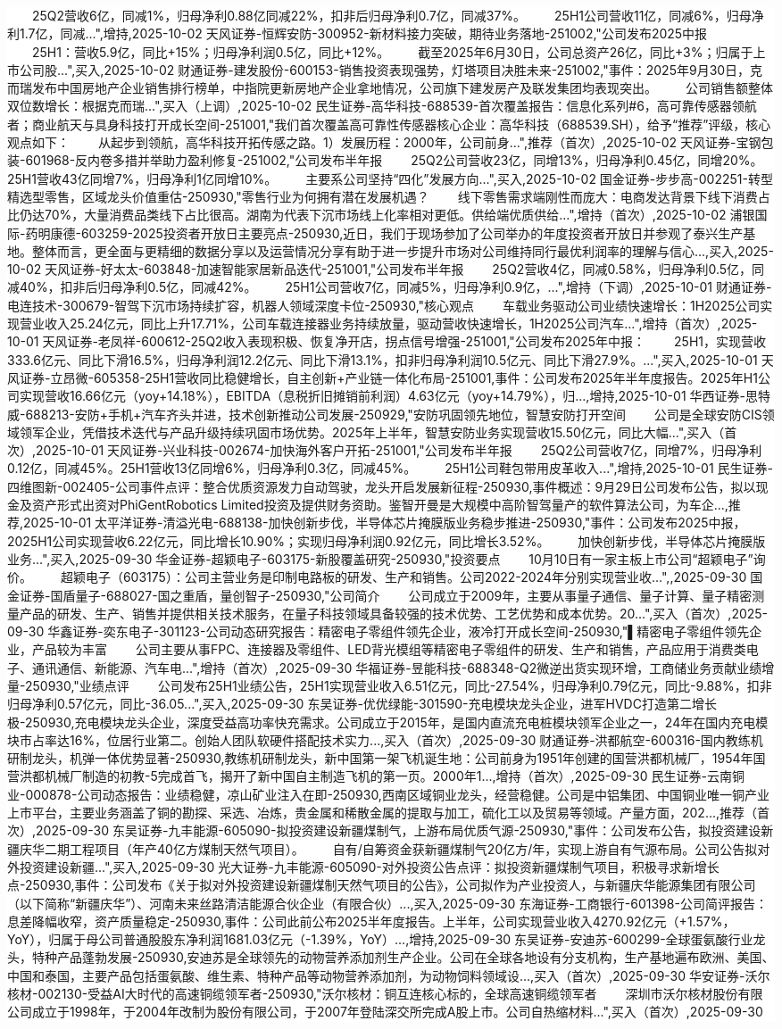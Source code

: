 　　25Q2营收6亿，同减1%，归母净利0.88亿同减22%，扣非后归母净利0.7亿，同减37%。
　　25H1公司营收11亿，同减6%，归母净利1.7亿，同减...",增持,2025-10-02
天风证券-恒辉安防-300952-新材料接力突破，期待业务落地-251002,"公司发布2025中报
　　25H1：营收5.9亿，同比+15%；归母净利润0.5亿，同比+12%。
　　截至2025年6月30日，公司总资产26亿，同比+3%；归属于上市公司股...",买入,2025-10-02
财通证券-建发股份-600153-销售投资表现强势，灯塔项目决胜未来-251002,"事件：2025年9月30日，克而瑞发布中国房地产企业销售排行榜单，中指院更新房地产企业拿地情况，公司旗下建发房产及联发集团均表现突出。
　　公司销售额整体双位数增长：根据克而瑞...",买入（上调）,2025-10-02
民生证券-高华科技-688539-首次覆盖报告：信息化系列#6，高可靠传感器领航者；商业航天与具身科技打开成长空间-251001,"我们首次覆盖高可靠性传感器核心企业：高华科技（688539.SH），给予“推荐”评级，核心观点如下：
　　从起步到领航，高华科技开拓传感之路。1）发展历程：2000年，公司前身...",推荐（首次）,2025-10-02
天风证券-宝钢包装-601968-反内卷多措并举助力盈利修复-251002,"公司发布半年报
　　25Q2公司营收23亿，同增13%，归母净利0.45亿，同增20%。25H1营收43亿同增7%，归母净利1亿同增10%。
　　主要系公司坚持“四化”发展方向...",买入,2025-10-02
国金证券-步步高-002251-转型精选型零售，区域龙头价值重估-250930,"零售行业为何拥有潜在发展机遇？
　　线下零售需求端刚性而庞大：电商发达背景下线下消费占比仍达70%，大量消费品类线下占比很高。湖南为代表下沉市场线上化率相对更低。供给端优质供给...",增持（首次）,2025-10-02
浦银国际-药明康德-603259-2025投资者开放日主要亮点-250930,近日，我们于现场参加了公司举办的年度投资者开放日并参观了泰兴生产基地。整体而言，更全面与更精细的数据分享以及运营情况分享有助于进一步提升市场对公司维持同行最优利润率的理解与信心...,买入,2025-10-02
天风证券-好太太-603848-加速智能家居新品迭代-251001,"公司发布半年报
　　25Q2营收4亿，同减0.58%，归母净利0.5亿，同减40%，扣非后归母净利0.5亿，同减42%。
　　25H1公司营收7亿，同减5%，归母净利0.9亿，...",增持（下调）,2025-10-01
财通证券-电连技术-300679-智驾下沉市场持续扩容，机器人领域深度卡位-250930,"核心观点
　　车载业务驱动公司业绩快速增长：1H2025公司实现营业收入25.24亿元，同比上升17.71%，公司车载连接器业务持续放量，驱动营收快速增长，1H2025公司汽车...",增持（首次）,2025-10-01
天风证券-老凤祥-600612-25Q2收入表现积极、恢复净开店，拐点信号增强-251001,"公司发布2025年中报：
　　25H1，实现营收333.6亿元、同比下滑16.5%，归母净利润12.2亿元、同比下滑13.1%，扣非归母净利润10.5亿元、同比下滑27.9%。...",买入,2025-10-01
天风证券-立昂微-605358-25H1营收同比稳健增长，自主创新+产业链一体化布局-251001,事件：公司发布2025年半年度报告。2025年H1公司实现营收16.66亿元（yoy+14.18%），EBITDA（息税折旧摊销前利润）4.63亿元（yoy+14.79%），归...,增持,2025-10-01
华西证券-思特威-688213-安防+手机+汽车齐头并进，技术创新推动公司发展-250929,"安防巩固领先地位，智慧安防打开空间
　　公司是全球安防CIS领域领军企业，凭借技术迭代与产品升级持续巩固市场优势。2025年上半年，智慧安防业务实现营收15.50亿元，同比大幅...",买入（首次）,2025-10-01
天风证券-兴业科技-002674-加快海外客户开拓-251001,"公司发布半年报
　　25Q2公司营收7亿，同增7%，归母净利0.12亿，同减45%。25H1营收13亿同增6%，归母净利0.3亿，同减45%。
　　25H1公司鞋包带用皮革收入...",增持,2025-10-01
民生证券-四维图新-002405-公司事件点评：整合优质资源发力自动驾驶，龙头开启发展新征程-250930,事件概述：9月29日公司发布公告，拟以现金及资产形式出资对PhiGentRobotics Limited投资及提供财务资助。鉴智开曼是大规模中高阶智驾量产的软件算法公司，为车企...,推荐,2025-10-01
太平洋证券-清溢光电-688138-加快创新步伐，半导体芯片掩膜版业务稳步推进-250930,"事件：公司发布2025中报，2025H1公司实现营收6.22亿元，同比增长10.90%；实现归母净利润0.92亿元，同比增长3.52%。
　　加快创新步伐，半导体芯片掩膜版业务...",买入,2025-09-30
华金证券-超颖电子-603175-新股覆盖研究-250930,"投资要点
　　10月10日有一家主板上市公司“超颖电子”询价。
　　超颖电子（603175）：公司主营业务是印制电路板的研发、生产和销售。公司2022-2024年分别实现营业收...",,2025-09-30
国金证券-国盾量子-688027-国之重盾，量创智子-250930,"公司简介
　　公司成立于2009年，主要从事量子通信、量子计算、量子精密测量产品的研发、生产、销售并提供相关技术服务，在量子科技领域具备较强的技术优势、工艺优势和成本优势。20...",买入（首次）,2025-09-30
华鑫证券-奕东电子-301123-公司动态研究报告：精密电子零组件领先企业，液冷打开成长空间-250930,"▌精密电子零组件领先企业，产品较为丰富
　　公司主要从事FPC、连接器及零组件、LED背光模组等精密电子零组件的研发、生产和销售，产品应用于消费类电子、通讯通信、新能源、汽车电...",增持（首次）,2025-09-30
华福证券-昱能科技-688348-Q2微逆出货实现环增，工商储业务贡献业绩增量-250930,"业绩点评
　　公司发布25H1业绩公告，25H1实现营业收入6.51亿元，同比-27.54%，归母净利0.79亿元，同比-9.88%，扣非归母净利0.57亿元，同比-36.05...",买入,2025-09-30
东吴证券-优优绿能-301590-充电模块龙头企业，进军HVDC打造第二增长极-250930,充电模块龙头企业，深度受益高功率快充需求。公司成立于2015年，是国内直流充电桩模块领军企业之一，24年在国内充电模块市占率达16%，位居行业第二。创始人团队软硬件搭配技术实力...,买入（首次）,2025-09-30
财通证券-洪都航空-600316-国内教练机研制龙头，机弹一体优势显著-250930,教练机研制龙头，新中国第一架飞机诞生地：公司前身为1951年创建的国营洪都机械厂，1954年国营洪都机械厂制造的初教-5完成首飞，揭开了新中国自主制造飞机的第一页。2000年1...,增持（首次）,2025-09-30
民生证券-云南铜业-000878-公司动态报告：业绩稳健，凉山矿业注入在即-250930,西南区域铜业龙头，经营稳健。公司是中铝集团、中国铜业唯一铜产业上市平台，主要业务涵盖了铜的勘探、采选、冶炼，贵金属和稀散金属的提取与加工，硫化工以及贸易等领域。产量方面，202...,推荐（首次）,2025-09-30
东吴证券-九丰能源-605090-拟投资建设新疆煤制气，上游布局优质气源-250930,"事件：公司发布公告，拟投资建设新疆庆华二期工程项目（年产40亿方煤制天然气项目）。
　　自有/自筹资金获新疆煤制气20亿方/年，实现上游自有气源布局。公司公告拟对外投资建设新疆...",买入,2025-09-30
光大证券-九丰能源-605090-对外投资公告点评：拟投资新疆煤制气项目，积极寻求新增长点-250930,事件：公司发布《关于拟对外投资建设新疆煤制天然气项目的公告》，公司拟作为产业投资人，与新疆庆华能源集团有限公司（以下简称“新疆庆华”）、河南未来丝路清洁能源合伙企业（有限合伙）...,买入,2025-09-30
东海证券-工商银行-601398-公司简评报告：息差降幅收窄，资产质量稳定-250930,事件：公司此前公布2025半年度报告。上半年，公司实现营业收入4270.92亿元（+1.57%，YoY），归属于母公司普通股股东净利润1681.03亿元（-1.39%，YoY）...,增持,2025-09-30
东吴证券-安迪苏-600299-全球蛋氨酸行业龙头，特种产品蓬勃发展-250930,安迪苏是全球领先的动物营养添加剂生产企业。公司在全球各地设有分支机构，生产基地遍布欧洲、美国、中国和泰国，主要产品包括蛋氨酸、维生素、特种产品等动物营养添加剂，为动物饲料领域设...,买入（首次）,2025-09-30
华安证券-沃尔核材-002130-受益AI大时代的高速铜缆领军者-250930,"沃尔核材：铜互连核心标的，全球高速铜缆领军者
　　深圳市沃尔核材股份有限公司成立于1998年，于2004年改制为股份有限公司，于2007年登陆深交所完成A股上市。公司自热缩材料...",买入（首次）,2025-09-30